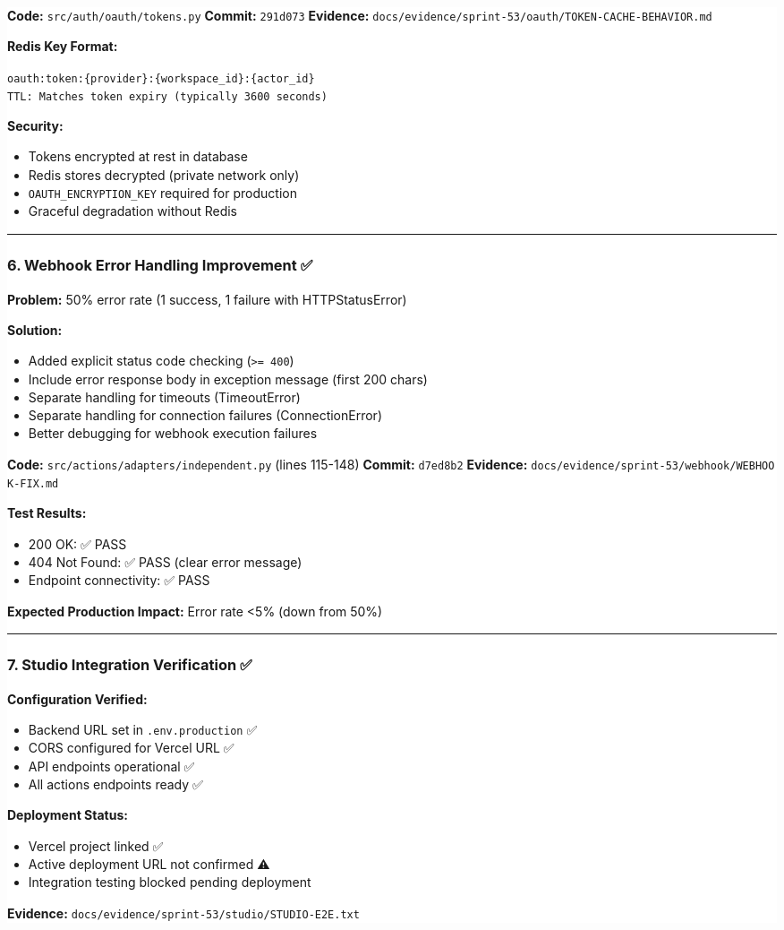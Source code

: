 **Code:** `src/auth/oauth/tokens.py`
**Commit:** `291d073`
**Evidence:** `docs/evidence/sprint-53/oauth/TOKEN-CACHE-BEHAVIOR.md`

**Redis Key Format:**
```
oauth:token:{provider}:{workspace_id}:{actor_id}
TTL: Matches token expiry (typically 3600 seconds)
```

**Security:**
- Tokens encrypted at rest in database
- Redis stores decrypted (private network only)
- `OAUTH_ENCRYPTION_KEY` required for production
- Graceful degradation without Redis

---

### 6. Webhook Error Handling Improvement ✅

**Problem:** 50% error rate (1 success, 1 failure with HTTPStatusError)

**Solution:**
- Added explicit status code checking (`>= 400`)
- Include error response body in exception message (first 200 chars)
- Separate handling for timeouts (TimeoutError)
- Separate handling for connection failures (ConnectionError)
- Better debugging for webhook execution failures

**Code:** `src/actions/adapters/independent.py` (lines 115-148)
**Commit:** `d7ed8b2`
**Evidence:** `docs/evidence/sprint-53/webhook/WEBHOOK-FIX.md`

**Test Results:**
- 200 OK: ✅ PASS
- 404 Not Found: ✅ PASS (clear error message)
- Endpoint connectivity: ✅ PASS

**Expected Production Impact:** Error rate <5% (down from 50%)

---

### 7. Studio Integration Verification ✅

**Configuration Verified:**
- Backend URL set in `.env.production` ✅
- CORS configured for Vercel URL ✅
- API endpoints operational ✅
- All actions endpoints ready ✅

**Deployment Status:**
- Vercel project linked ✅
- Active deployment URL not confirmed ⚠️
- Integration testing blocked pending deployment

**Evidence:** `docs/evidence/sprint-53/studio/STUDIO-E2E.txt`
